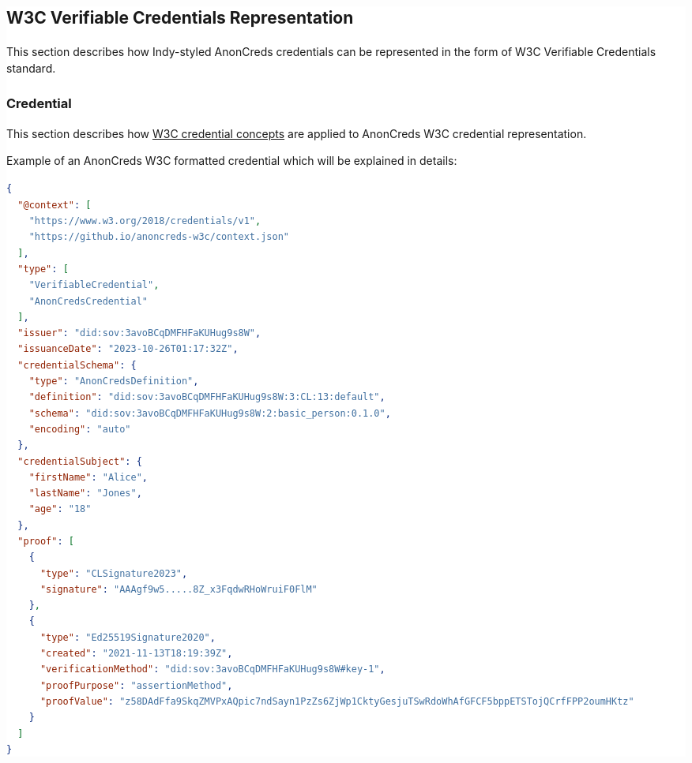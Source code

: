 ## W3C Verifiable Credentials Representation

This section describes how Indy-styled AnonCreds credentials can be represented in the form of W3C Verifiable
Credentials standard.

### Credential

This section describes how [W3C credential concepts](https://www.w3.org/TR/vc-data-model/#basic-concepts) are applied to
AnonCreds W3C credential representation.

Example of an AnonCreds W3C formatted credential which will be explained in details:

```json
{
  "@context": [
    "https://www.w3.org/2018/credentials/v1",
    "https://github.io/anoncreds-w3c/context.json"
  ],
  "type": [
    "VerifiableCredential",
    "AnonCredsCredential"
  ],
  "issuer": "did:sov:3avoBCqDMFHFaKUHug9s8W",
  "issuanceDate": "2023-10-26T01:17:32Z",
  "credentialSchema": {
    "type": "AnonCredsDefinition",
    "definition": "did:sov:3avoBCqDMFHFaKUHug9s8W:3:CL:13:default",
    "schema": "did:sov:3avoBCqDMFHFaKUHug9s8W:2:basic_person:0.1.0",
    "encoding": "auto"
  },
  "credentialSubject": {
    "firstName": "Alice",
    "lastName": "Jones",
    "age": "18"
  },
  "proof": [
    {
      "type": "CLSignature2023",
      "signature": "AAAgf9w5.....8Z_x3FqdwRHoWruiF0FlM"
    },
    {
      "type": "Ed25519Signature2020",
      "created": "2021-11-13T18:19:39Z",
      "verificationMethod": "did:sov:3avoBCqDMFHFaKUHug9s8W#key-1",
      "proofPurpose": "assertionMethod",
      "proofValue": "z58DAdFfa9SkqZMVPxAQpic7ndSayn1PzZs6ZjWp1CktyGesjuTSwRdoWhAfGFCF5bppETSTojQCrfFPP2oumHKtz"
    }
  ]
}
```
